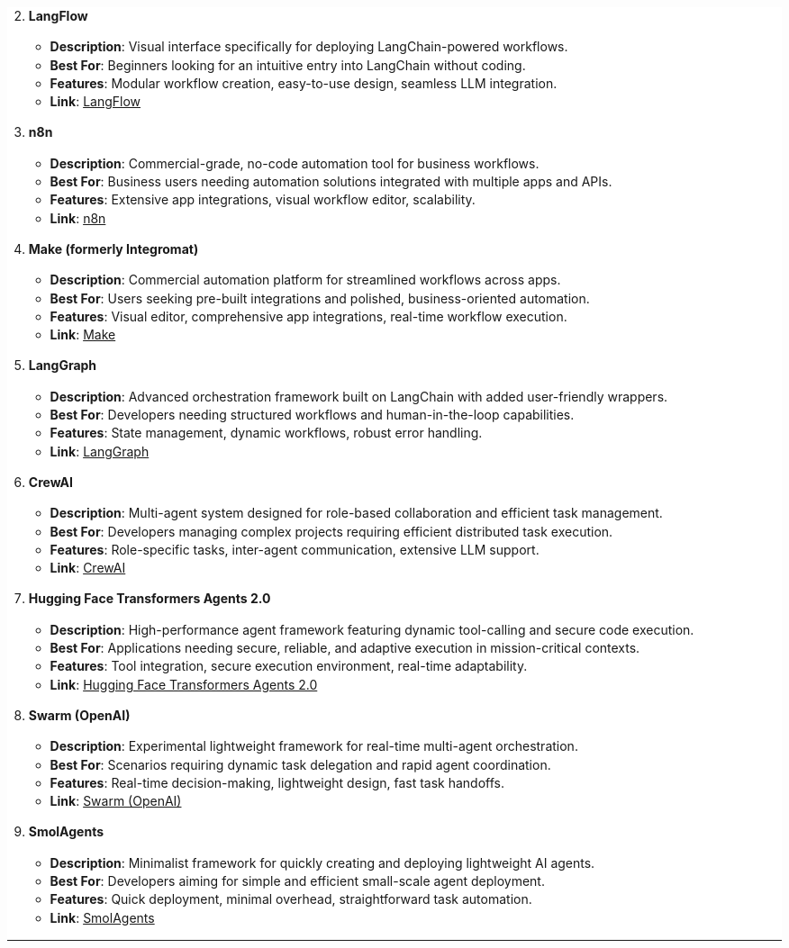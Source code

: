2. **LangFlow**
   - **Description**: Visual interface specifically for deploying LangChain-powered workflows.
   - **Best For**: Beginners looking for an intuitive entry into LangChain without coding.
   - **Features**: Modular workflow creation, easy-to-use design, seamless LLM integration.
   - **Link**: [LangFlow](https://www.langflow.org)

3. **n8n**
   - **Description**: Commercial-grade, no-code automation tool for business workflows.
   - **Best For**: Business users needing automation solutions integrated with multiple apps and APIs.
   - **Features**: Extensive app integrations, visual workflow editor, scalability.
   - **Link**: [n8n](https://n8n.io)

4. **Make (formerly Integromat)**
   - **Description**: Commercial automation platform for streamlined workflows across apps.
   - **Best For**: Users seeking pre-built integrations and polished, business-oriented automation.
   - **Features**: Visual editor, comprehensive app integrations, real-time workflow execution.
   - **Link**: [Make](https://www.make.com)

5. **LangGraph**
   - **Description**: Advanced orchestration framework built on LangChain with added user-friendly wrappers.
   - **Best For**: Developers needing structured workflows and human-in-the-loop capabilities.
   - **Features**: State management, dynamic workflows, robust error handling.
   - **Link**: [LangGraph](https://github.com/langchain-ai/langgraph)

6. **CrewAI**
   - **Description**: Multi-agent system designed for role-based collaboration and efficient task management.
   - **Best For**: Developers managing complex projects requiring efficient distributed task execution.
   - **Features**: Role-specific tasks, inter-agent communication, extensive LLM support.
   - **Link**: [CrewAI](https://github.com/joaomdmoura/crewAI)

7. **Hugging Face Transformers Agents 2.0**
   - **Description**: High-performance agent framework featuring dynamic tool-calling and secure code execution.
   - **Best For**: Applications needing secure, reliable, and adaptive execution in mission-critical contexts.
   - **Features**: Tool integration, secure execution environment, real-time adaptability.
   - **Link**: [Hugging Face Transformers Agents 2.0](https://huggingface.co/docs/transformers/agents)

8. **Swarm (OpenAI)**
   - **Description**: Experimental lightweight framework for real-time multi-agent orchestration.
   - **Best For**: Scenarios requiring dynamic task delegation and rapid agent coordination.
   - **Features**: Real-time decision-making, lightweight design, fast task handoffs.
   - **Link**: [Swarm (OpenAI)](https://github.com/openai/swarm)

9. **SmolAgents**
   - **Description**: Minimalist framework for quickly creating and deploying lightweight AI agents.
   - **Best For**: Developers aiming for simple and efficient small-scale agent deployment.
   - **Features**: Quick deployment, minimal overhead, straightforward task automation.
   - **Link**: [SmolAgents](https://github.com/huggingface/smolagents)


---
